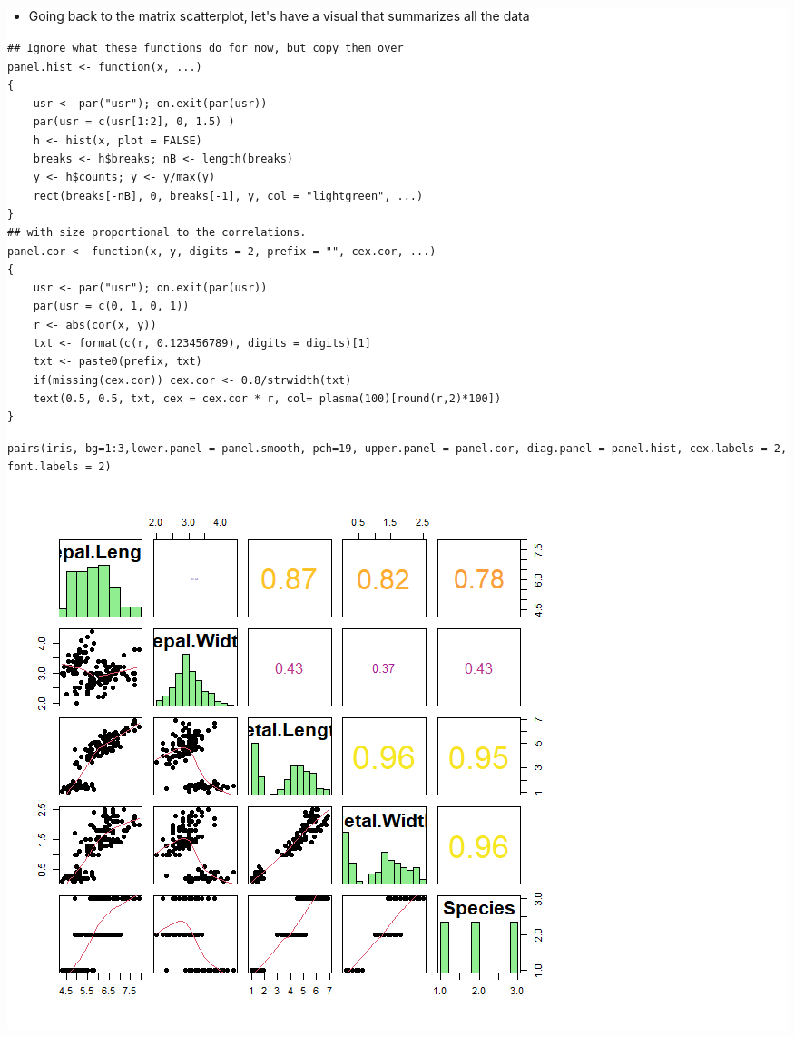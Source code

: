 - Going back to the matrix scatterplot, let's have a visual that summarizes all the data

```
## Ignore what these functions do for now, but copy them over 
panel.hist <- function(x, ...)
{
    usr <- par("usr"); on.exit(par(usr))
    par(usr = c(usr[1:2], 0, 1.5) )
    h <- hist(x, plot = FALSE)
    breaks <- h$breaks; nB <- length(breaks)
    y <- h$counts; y <- y/max(y)
    rect(breaks[-nB], 0, breaks[-1], y, col = "lightgreen", ...)
}
## with size proportional to the correlations.
panel.cor <- function(x, y, digits = 2, prefix = "", cex.cor, ...)
{
    usr <- par("usr"); on.exit(par(usr))
    par(usr = c(0, 1, 0, 1))
    r <- abs(cor(x, y))
    txt <- format(c(r, 0.123456789), digits = digits)[1]
    txt <- paste0(prefix, txt)
    if(missing(cex.cor)) cex.cor <- 0.8/strwidth(txt)
    text(0.5, 0.5, txt, cex = cex.cor * r, col= plasma(100)[round(r,2)*100])
}
```

```
pairs(iris, bg=1:3,lower.panel = panel.smooth, pch=19, upper.panel = panel.cor, diag.panel = panel.hist, cex.labels = 2, font.labels = 2)
```

![scatterplot](../imgs/plot_iris_pairs.png)
